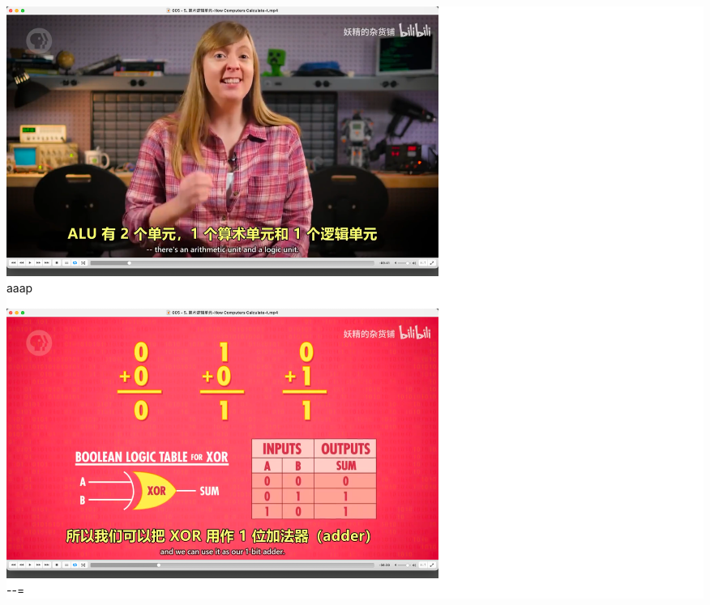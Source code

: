 <img src='./img/2022-10-14-11-54-57.png' height=333px></img>  
aaap

<img src='./img/2022-10-14-12-00-29.png' height=333px></img>  
--=  